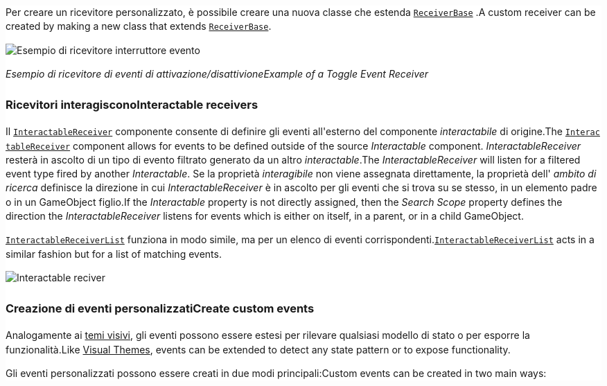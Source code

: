 <span data-ttu-id="bd96b-201">Per creare un ricevitore personalizzato, è possibile creare una nuova classe che estenda [`ReceiverBase`](xref:Microsoft.MixedReality.Toolkit.UI.ReceiverBase) .</span><span class="sxs-lookup"><span data-stu-id="bd96b-201">A custom receiver can be created by making a new class that extends [`ReceiverBase`](xref:Microsoft.MixedReality.Toolkit.UI.ReceiverBase).</span></span>

![Esempio di ricevitore interruttore evento](../images/interactable/Event_toggle.png)

<span data-ttu-id="bd96b-203">*Esempio di ricevitore di eventi di attivazione/disattivione*</span><span class="sxs-lookup"><span data-stu-id="bd96b-203">*Example of a Toggle Event Receiver*</span></span>

### <a name="interactable-receivers"></a><span data-ttu-id="bd96b-204">Ricevitori interagiscono</span><span class="sxs-lookup"><span data-stu-id="bd96b-204">Interactable receivers</span></span>

 <span data-ttu-id="bd96b-205">Il [`InteractableReceiver`](xref:Microsoft.MixedReality.Toolkit.UI.InteractableReceiver) componente consente di definire gli eventi all'esterno del componente *interactabile* di origine.</span><span class="sxs-lookup"><span data-stu-id="bd96b-205">The [`InteractableReceiver`](xref:Microsoft.MixedReality.Toolkit.UI.InteractableReceiver) component allows for events to be defined outside of the source *Interactable* component.</span></span> <span data-ttu-id="bd96b-206">*InteractableReceiver* resterà in ascolto di un tipo di evento filtrato generato da un altro *interactable*.</span><span class="sxs-lookup"><span data-stu-id="bd96b-206">The *InteractableReceiver* will listen for a filtered event type fired by another *Interactable*.</span></span> <span data-ttu-id="bd96b-207">Se la proprietà *interagibile* non viene assegnata direttamente, la proprietà dell' *ambito di ricerca* definisce la direzione in cui *InteractableReceiver* è in ascolto per gli eventi che si trova su se stesso, in un elemento padre o in un GameObject figlio.</span><span class="sxs-lookup"><span data-stu-id="bd96b-207">If the *Interactable* property is not directly assigned, then the *Search Scope* property defines the direction the *InteractableReceiver* listens for events which is either on itself, in a parent, or in a child GameObject.</span></span>

<span data-ttu-id="bd96b-208">[`InteractableReceiverList`](xref:Microsoft.MixedReality.Toolkit.UI.InteractableReceiverList) funziona in modo simile, ma per un elenco di eventi corrispondenti.</span><span class="sxs-lookup"><span data-stu-id="bd96b-208">[`InteractableReceiverList`](xref:Microsoft.MixedReality.Toolkit.UI.InteractableReceiverList) acts in a similar fashion but for a list of matching events.</span></span>

<img src="../images/interactable/InteractableReceiver.png" width="450" alt="Interactable reciver">

### <a name="create-custom-events"></a><span data-ttu-id="bd96b-209">Creazione di eventi personalizzati</span><span class="sxs-lookup"><span data-stu-id="bd96b-209">Create custom events</span></span>

<span data-ttu-id="bd96b-210">Analogamente ai [temi visivi](../visual-themes.md#custom-theme-engines), gli eventi possono essere estesi per rilevare qualsiasi modello di stato o per esporre la funzionalità.</span><span class="sxs-lookup"><span data-stu-id="bd96b-210">Like [Visual Themes](../visual-themes.md#custom-theme-engines), events can be extended to detect any state pattern or to expose functionality.</span></span>

<span data-ttu-id="bd96b-211">Gli eventi personalizzati possono essere creati in due modi principali:</span><span class="sxs-lookup"><span data-stu-id="bd96b-211">Custom events can be created in two main ways:</span></span>
